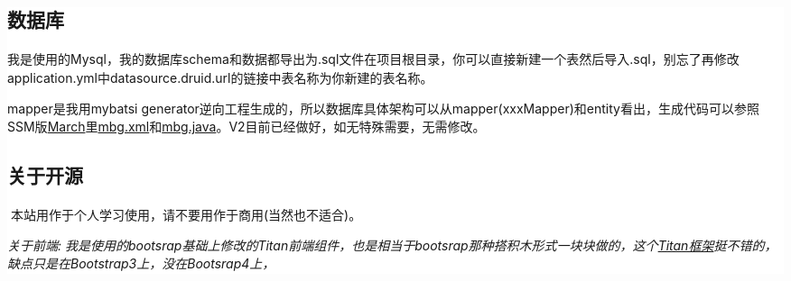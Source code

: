 

## 数据库

​    我是使用的Mysql，我的数据库schema和数据都导出为.sql文件在项目根目录，你可以直接新建一个表然后导入.sql，别忘了再修改application.yml中datasource.druid.url的链接中表名称为你新建的表名称。

   mapper是我用mybatsi generator逆向工程生成的，所以数据库具体架构可以从mapper(xxxMapper)和entity看出，生成代码可以参照SSM版[March](https://github.com/holny/March_blog)里[mbg.xml](https://github.com/holny/March_blog/blob/master/March/mbg.xml)和[mbg.java](https://github.com/holny/March_blog/blob/master/March/src/test/java/com/hly/march/test/MBGTest.java)。V2目前已经做好，如无特殊需要，无需修改。

## 关于开源

​    本站用作于个人学习使用，请不要用作于商用(当然也不适合)。

   _关于前端: 我是使用的bootsrap基础上修改的Titan前端组件，也是相当于bootsrap那种搭积木形式一块块做的，这个[Titan框架](https://themewagon.com/themes/titan/)挺不错的，缺点只是在Bootstrap3上，没在Bootsrap4上，_ 
